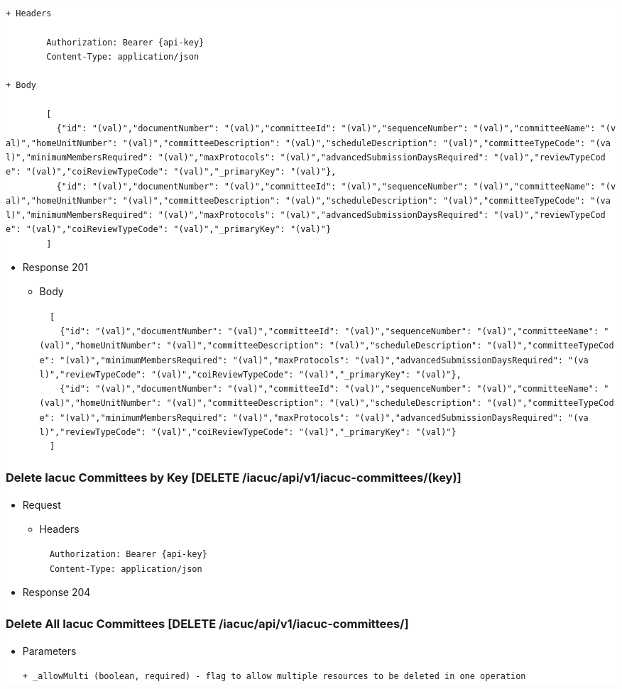     + Headers

            Authorization: Bearer {api-key}   
            Content-Type: application/json

    + Body
    
            [
              {"id": "(val)","documentNumber": "(val)","committeeId": "(val)","sequenceNumber": "(val)","committeeName": "(val)","homeUnitNumber": "(val)","committeeDescription": "(val)","scheduleDescription": "(val)","committeeTypeCode": "(val)","minimumMembersRequired": "(val)","maxProtocols": "(val)","advancedSubmissionDaysRequired": "(val)","reviewTypeCode": "(val)","coiReviewTypeCode": "(val)","_primaryKey": "(val)"},
              {"id": "(val)","documentNumber": "(val)","committeeId": "(val)","sequenceNumber": "(val)","committeeName": "(val)","homeUnitNumber": "(val)","committeeDescription": "(val)","scheduleDescription": "(val)","committeeTypeCode": "(val)","minimumMembersRequired": "(val)","maxProtocols": "(val)","advancedSubmissionDaysRequired": "(val)","reviewTypeCode": "(val)","coiReviewTypeCode": "(val)","_primaryKey": "(val)"}
            ]
			
+ Response 201
    
    + Body
            
            [
              {"id": "(val)","documentNumber": "(val)","committeeId": "(val)","sequenceNumber": "(val)","committeeName": "(val)","homeUnitNumber": "(val)","committeeDescription": "(val)","scheduleDescription": "(val)","committeeTypeCode": "(val)","minimumMembersRequired": "(val)","maxProtocols": "(val)","advancedSubmissionDaysRequired": "(val)","reviewTypeCode": "(val)","coiReviewTypeCode": "(val)","_primaryKey": "(val)"},
              {"id": "(val)","documentNumber": "(val)","committeeId": "(val)","sequenceNumber": "(val)","committeeName": "(val)","homeUnitNumber": "(val)","committeeDescription": "(val)","scheduleDescription": "(val)","committeeTypeCode": "(val)","minimumMembersRequired": "(val)","maxProtocols": "(val)","advancedSubmissionDaysRequired": "(val)","reviewTypeCode": "(val)","coiReviewTypeCode": "(val)","_primaryKey": "(val)"}
            ]
            
### Delete Iacuc Committees by Key [DELETE /iacuc/api/v1/iacuc-committees/(key)]
	 
+ Request

    + Headers

            Authorization: Bearer {api-key}
            Content-Type: application/json

+ Response 204

### Delete All Iacuc Committees [DELETE /iacuc/api/v1/iacuc-committees/]

+ Parameters

      + _allowMulti (boolean, required) - flag to allow multiple resources to be deleted in one operation
